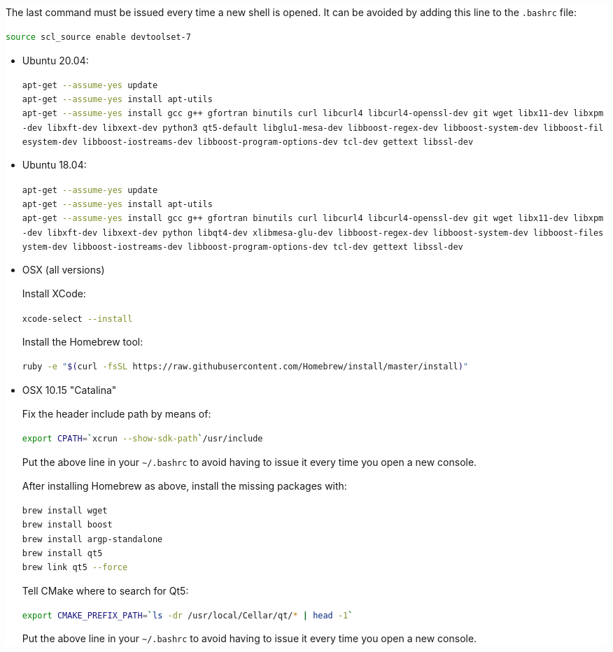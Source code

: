   ```bash
  ```
  The last command must be issued every time a new shell is opened. It can be avoided by adding this line to the   `.bashrc` file:  
   ```bash
   source scl_source enable devtoolset-7
   ```
* Ubuntu 20.04:
  ```bash
  apt-get --assume-yes update
  apt-get --assume-yes install apt-utils
  apt-get --assume-yes install gcc g++ gfortran binutils curl libcurl4 libcurl4-openssl-dev git wget libx11-dev libxpm-dev libxft-dev libxext-dev python3 qt5-default libglu1-mesa-dev libboost-regex-dev libboost-system-dev libboost-filesystem-dev libboost-iostreams-dev libboost-program-options-dev tcl-dev gettext libssl-dev
  ```
* Ubuntu 18.04:
  ```bash
  apt-get --assume-yes update
  apt-get --assume-yes install apt-utils
  apt-get --assume-yes install gcc g++ gfortran binutils curl libcurl4 libcurl4-openssl-dev git wget libx11-dev libxpm-dev libxft-dev libxext-dev python libqt4-dev xlibmesa-glu-dev libboost-regex-dev libboost-system-dev libboost-filesystem-dev libboost-iostreams-dev libboost-program-options-dev tcl-dev gettext libssl-dev
  ```

* OSX (all versions)

  Install XCode:
  ```bash
  xcode-select --install
  ```

  Install the Homebrew tool:
  ``` bash
  ruby -e "$(curl -fsSL https://raw.githubusercontent.com/Homebrew/install/master/install)"
  ```

* OSX 10.15 "Catalina"

  Fix the header include path by means of:
  ```bash
  export CPATH=`xcrun --show-sdk-path`/usr/include
  ```
  Put the above line in your `~/.bashrc` to avoid having to issue it every time you open a new console.

  After installing Homebrew as above, install the missing packages with:
  ```bash
  brew install wget
  brew install boost
  brew install argp-standalone
  brew install qt5
  brew link qt5 --force
  ```

  Tell CMake where to search for Qt5:
  ```bash
  export CMAKE_PREFIX_PATH=`ls -dr /usr/local/Cellar/qt/* | head -1`
  ```
  Put the above line in your `~/.bashrc` to avoid having to issue it every time you open a new console.
